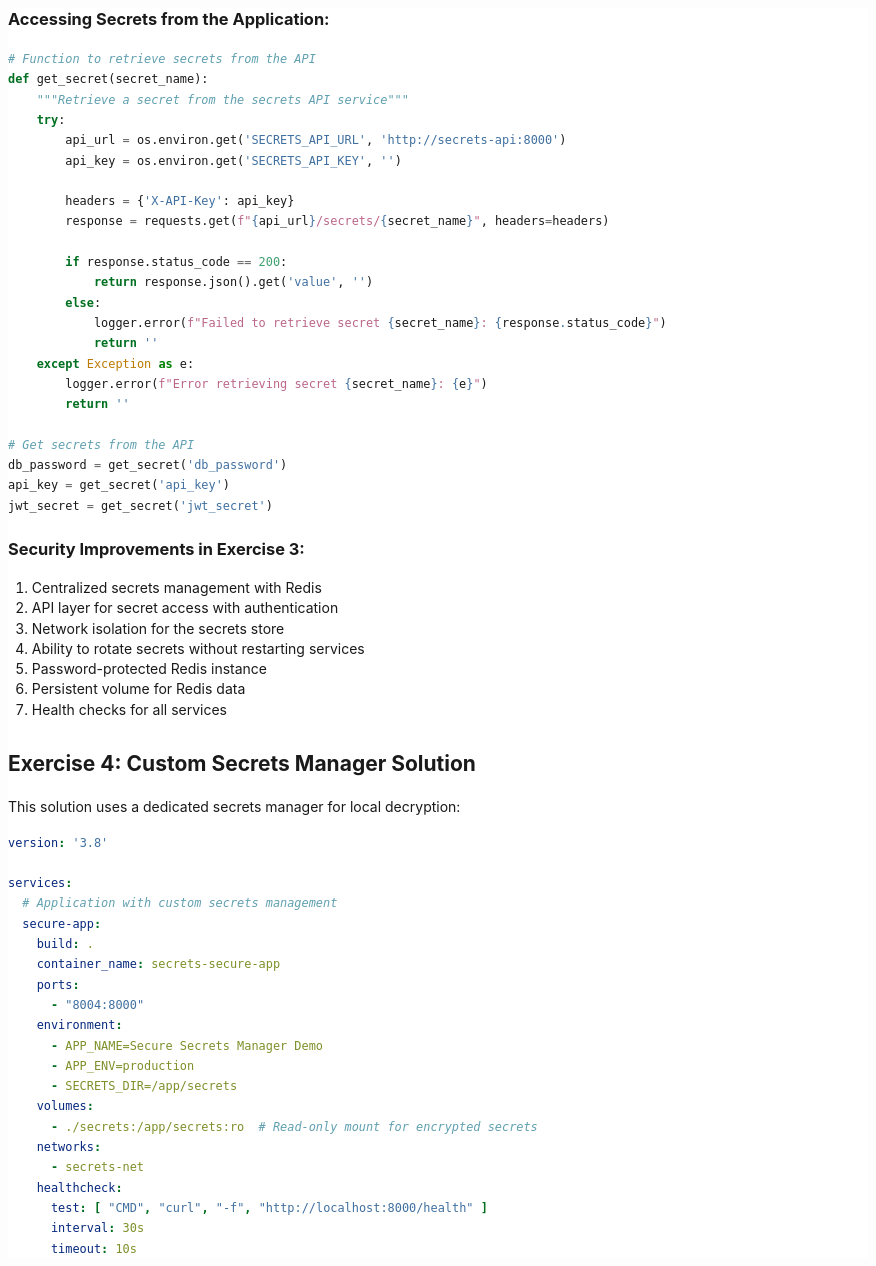### Accessing Secrets from the Application:

```python
# Function to retrieve secrets from the API
def get_secret(secret_name):
    """Retrieve a secret from the secrets API service"""
    try:
        api_url = os.environ.get('SECRETS_API_URL', 'http://secrets-api:8000')
        api_key = os.environ.get('SECRETS_API_KEY', '')
        
        headers = {'X-API-Key': api_key}
        response = requests.get(f"{api_url}/secrets/{secret_name}", headers=headers)
        
        if response.status_code == 200:
            return response.json().get('value', '')
        else:
            logger.error(f"Failed to retrieve secret {secret_name}: {response.status_code}")
            return ''
    except Exception as e:
        logger.error(f"Error retrieving secret {secret_name}: {e}")
        return ''

# Get secrets from the API
db_password = get_secret('db_password')
api_key = get_secret('api_key')
jwt_secret = get_secret('jwt_secret')
```

### Security Improvements in Exercise 3:

1. Centralized secrets management with Redis
2. API layer for secret access with authentication
3. Network isolation for the secrets store
4. Ability to rotate secrets without restarting services
5. Password-protected Redis instance
6. Persistent volume for Redis data
7. Health checks for all services

## Exercise 4: Custom Secrets Manager Solution

This solution uses a dedicated secrets manager for local decryption:

```yaml
version: '3.8'

services:
  # Application with custom secrets management
  secure-app:
    build: .
    container_name: secrets-secure-app
    ports:
      - "8004:8000"
    environment:
      - APP_NAME=Secure Secrets Manager Demo
      - APP_ENV=production
      - SECRETS_DIR=/app/secrets
    volumes:
      - ./secrets:/app/secrets:ro  # Read-only mount for encrypted secrets
    networks:
      - secrets-net
    healthcheck:
      test: [ "CMD", "curl", "-f", "http://localhost:8000/health" ]
      interval: 30s
      timeout: 10s
```